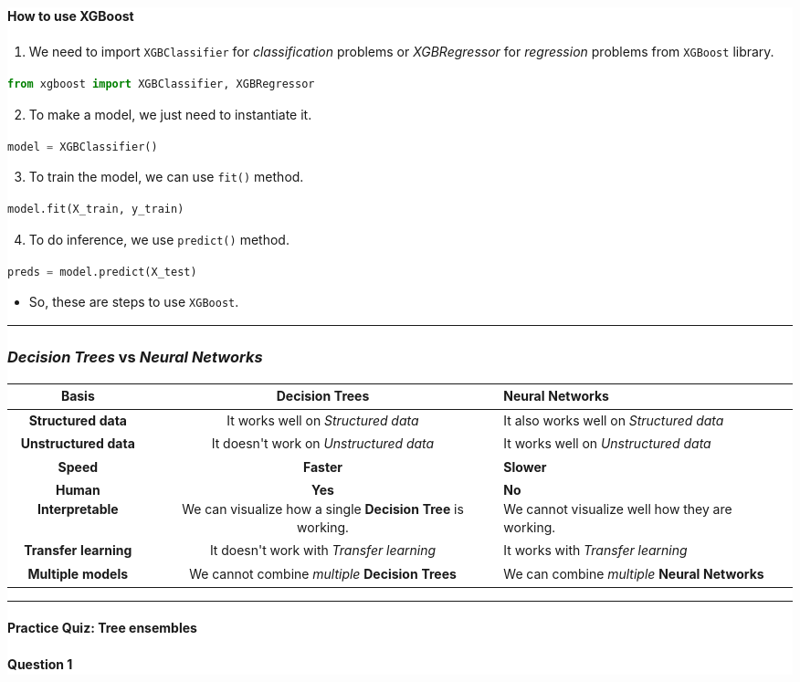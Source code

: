#### How to use XGBoost

1. We need to import `XGBClassifier` for _classification_ problems or _XGBRegressor_ for _regression_ problems from `XGBoost` library.

```python
from xgboost import XGBClassifier, XGBRegressor
```

2. To make a model, we just need to instantiate it.

```python
model = XGBClassifier()
```

3. To train the model, we can use `fit()` method.

```python
model.fit(X_train, y_train)
```

4. To do inference, we use `predict()` method.

```python
preds = model.predict(X_test)
```

-   So, these are steps to use `XGBoost`.

---

### _Decision Trees_ vs _Neural Networks_

|          Basis          |                           **Decision Trees**                            | **Neural Networks**                                        |
| :---------------------: | :---------------------------------------------------------------------: | :--------------------------------------------------------- |
|   **Structured data**   |                   It works well on _Structured data_                    | It also works well on _Structured data_                    |
|  **Unstructured data**  |                 It doesn't work on _Unstructured data_                  | It works well on _Unstructured data_                       |
|        **Speed**        |                               **Faster**                                | **Slower**                                                 |
| **Human Interpretable** | **Yes**<br/>We can visualize how a single **Decision Tree** is working. | **No**<br/> We cannot visualize well how they are working. |
|  **Transfer learning**  |                It doesn't work with _Transfer learning_                 | It works with _Transfer learning_                          |
|   **Multiple models**   |             We cannot combine _multiple_ **Decision Trees**             | We can combine _multiple_ **Neural Networks**              |

---

#### Practice Quiz: Tree ensembles

#### Question 1
